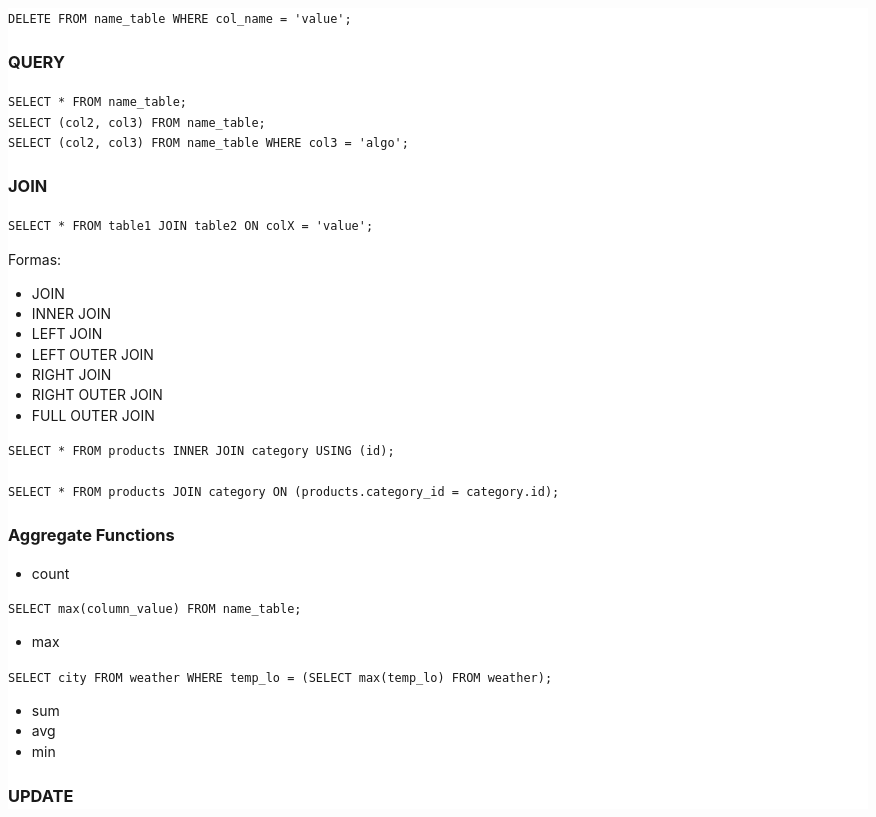 ```
DELETE FROM name_table WHERE col_name = 'value';
```


### QUERY

```
SELECT * FROM name_table;
SELECT (col2, col3) FROM name_table;
SELECT (col2, col3) FROM name_table WHERE col3 = 'algo';
```


### JOIN

```
SELECT * FROM table1 JOIN table2 ON colX = 'value';
```

Formas:
* JOIN
* INNER JOIN
* LEFT JOIN
* LEFT OUTER JOIN
* RIGHT JOIN
* RIGHT OUTER JOIN
* FULL OUTER JOIN


```
SELECT * FROM products INNER JOIN category USING (id);

SELECT * FROM products JOIN category ON (products.category_id = category.id);

```




### Aggregate Functions

* count
```
SELECT max(column_value) FROM name_table;
```

* max
```
SELECT city FROM weather WHERE temp_lo = (SELECT max(temp_lo) FROM weather);
```

* sum
* avg
* min


### UPDATE
